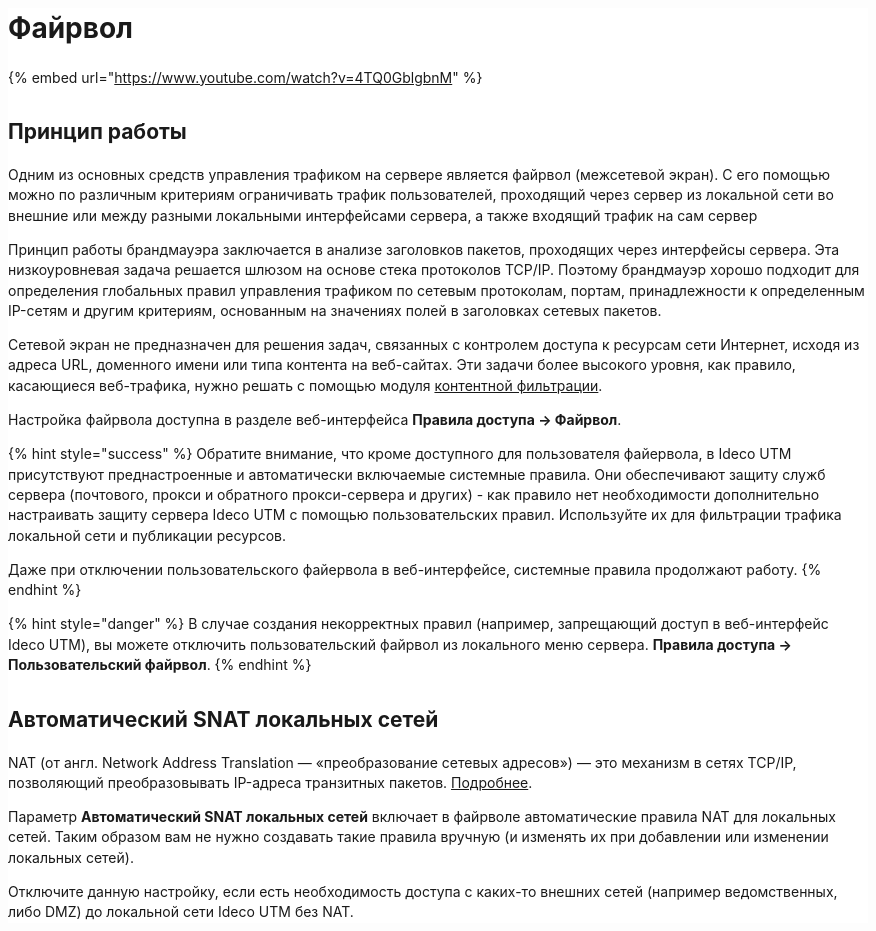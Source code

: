 # Файрвол

{% embed url="https://www.youtube.com/watch?v=4TQ0GblgbnM" %}

## Принцип работы

Одним из основных средств управления трафиком на сервере является файрвол (межсетевой экран). С его помощью можно по различным критериям ограничивать трафик пользователей, проходящий через сервер из локальной сети во внешние или между разными локальными интерфейсами сервера, а также входящий трафик на сам сервер

Принцип работы брандмауэра заключается в анализе заголовков пакетов, проходящих через интерфейсы сервера. Эта низкоуровневая задача решается шлюзом на основе стека протоколов TCP/IP. Поэтому брандмауэр хорошо подходит для определения глобальных правил управления трафиком по сетевым протоколам, портам, принадлежности к определенным IP-сетям и другим критериям, основанным на значениях полей в заголовках сетевых пакетов.

Сетевой экран не предназначен для решения задач, связанных с контролем доступа к ресурсам сети Интернет, исходя из адреса URL, доменного имени или типа контента на веб-сайтах. Эти задачи более высокого уровня, как правило, касающиеся веб-трафика, нужно решать с помощью модуля [контентной фильтрации](content-filter/).

Настройка файрвола доступна в разделе веб-интерфейса **Правила доступа -> Файрвол**.

{% hint style="success" %}
Обратите внимание, что кроме доступного для пользователя файервола, в Ideco UTM присутствуют преднастроенные и автоматически включаемые системные правила. Они обеспечивают защиту служб сервера (почтового, прокси и обратного прокси-сервера и других) - как правило нет необходимости дополнительно настраивать защиту сервера Ideco UTM с помощью пользовательских правил. Используйте их для фильтрации трафика локальной сети и публикации ресурсов.&#x20;

Даже при отключении пользовательского файервола в веб-интерфейсе, системные правила продолжают работу.
{% endhint %}

{% hint style="danger" %}
В случае создания некорректных правил (например, запрещающий доступ в веб-интерфейс Ideco UTM), вы можете отключить пользовательский файрвол из локального меню сервера. **Правила доступа -> Пользовательский файрвол**.
{% endhint %}

## Автоматический SNAT локальных сетей

NAT (от англ. Network Address Translation — «преобразование сетевых адресов») — это механизм в сетях TCP/IP, позволяющий преобразовывать IP-адреса транзитных пакетов. [Подробнее](https://ru.wikipedia.org/wiki/NAT).

Параметр **Автоматический SNAT локальных сетей** включает в файрволе автоматические правила NAT для локальных сетей. Таким образом вам не нужно создавать такие правила вручную (и изменять их при добавлении или изменении локальных сетей).

Отключите данную настройку, если есть необходимость доступа с каких-то внешних сетей (например ведомственных, либо DMZ) до локальной сети Ideco UTM без NAT.

